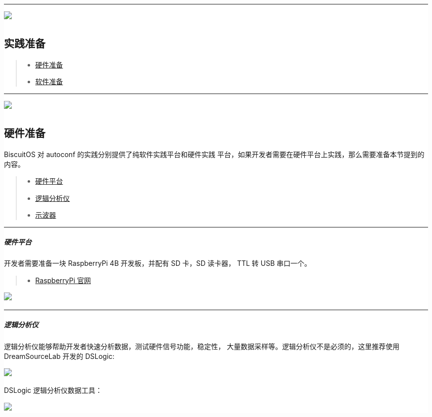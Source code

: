 ------------------------------------------

<span id="B00"></span>

![](https://gitee.com/BiscuitOS_team/PictureSet/raw/Gitee/BiscuitOS/kernel/IND00000Y.jpg)

## 实践准备

> - [硬件准备](#B000)
>
> - [软件准备](#B001)

------------------------------------------

<span id="B000"></span>

![](https://gitee.com/BiscuitOS_team/PictureSet/raw/Gitee/BiscuitOS/kernel/IND00000R.jpg)

## 硬件准备

BiscuitOS 对 autoconf 的实践分别提供了纯软件实践平台和硬件实践
平台，如果开发者需要在硬件平台上实践，那么需要准备本节提到的内容。

> - [硬件平台](#B0000)
>
> - [逻辑分析仪](#B0001)
>
> - [示波器](#B0002)

---------------------------------------------------

##### <span id="B0000">硬件平台</span>

开发者需要准备一块 RaspberryPi 4B 开发板，并配有 SD 卡，SD 读卡器，
TTL 转 USB 串口一个。

> - [RaspberryPi 官网](https://www.raspberrypi.org/)

![](https://gitee.com/BiscuitOS_team/PictureSet/raw/Gitee/RPI/RPI000016.png)

------------------------------------------

##### <span id="B0001">逻辑分析仪</span>

逻辑分析仪能够帮助开发者快速分析数据，测试硬件信号功能，稳定性，
大量数据采样等。逻辑分析仪不是必须的，这里推荐使用 DreamSourceLab
开发的 DSLogic:

![](https://gitee.com/BiscuitOS_team/PictureSet/raw/Gitee/RPI/RPI000012.jpg)

DSLogic 逻辑分析仪数据工具：

![](https://gitee.com/BiscuitOS_team/PictureSet/raw/Gitee/RPI/RPI000062.png)
